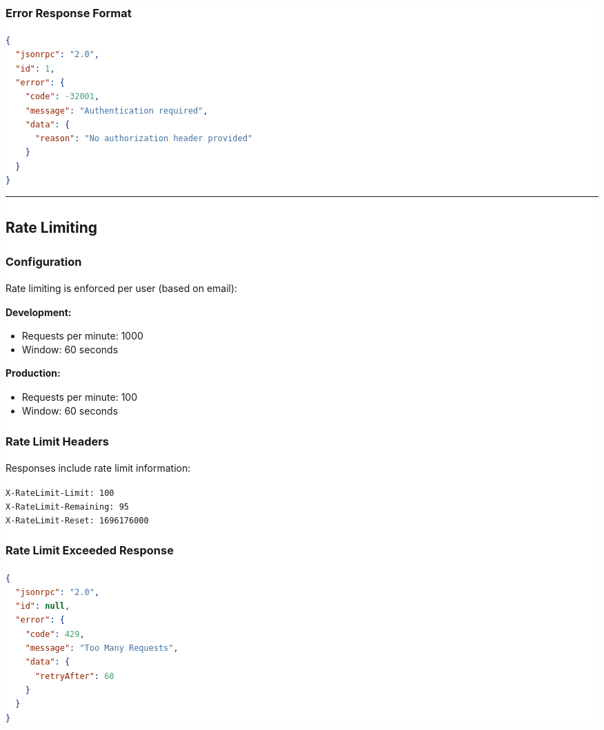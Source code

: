 ### Error Response Format

```json
{
  "jsonrpc": "2.0",
  "id": 1,
  "error": {
    "code": -32001,
    "message": "Authentication required",
    "data": {
      "reason": "No authorization header provided"
    }
  }
}
```

---

## Rate Limiting

### Configuration

Rate limiting is enforced per user (based on email):

**Development:**
- Requests per minute: 1000
- Window: 60 seconds

**Production:**
- Requests per minute: 100
- Window: 60 seconds

### Rate Limit Headers

Responses include rate limit information:

```
X-RateLimit-Limit: 100
X-RateLimit-Remaining: 95
X-RateLimit-Reset: 1696176000
```

### Rate Limit Exceeded Response

```json
{
  "jsonrpc": "2.0",
  "id": null,
  "error": {
    "code": 429,
    "message": "Too Many Requests",
    "data": {
      "retryAfter": 60
    }
  }
}
```

